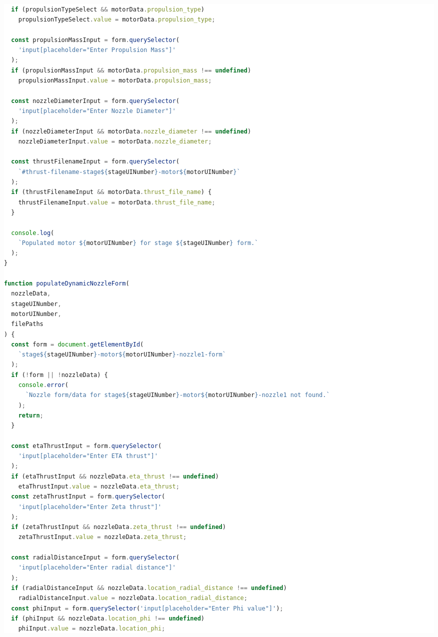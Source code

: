 ```javascript
  if (propulsionTypeSelect && motorData.propulsion_type)
    propulsionTypeSelect.value = motorData.propulsion_type;

  const propulsionMassInput = form.querySelector(
    'input[placeholder="Enter Propulsion Mass"]'
  );
  if (propulsionMassInput && motorData.propulsion_mass !== undefined)
    propulsionMassInput.value = motorData.propulsion_mass;

  const nozzleDiameterInput = form.querySelector(
    'input[placeholder="Enter Nozzle Diameter"]'
  );
  if (nozzleDiameterInput && motorData.nozzle_diameter !== undefined)
    nozzleDiameterInput.value = motorData.nozzle_diameter;

  const thrustFilenameInput = form.querySelector(
    `#thrust-filename-stage${stageUINumber}-motor${motorUINumber}`
  );
  if (thrustFilenameInput && motorData.thrust_file_name) {
    thrustFilenameInput.value = motorData.thrust_file_name;
  }

  console.log(
    `Populated motor ${motorUINumber} for stage ${stageUINumber} form.`
  );
}

function populateDynamicNozzleForm(
  nozzleData,
  stageUINumber,
  motorUINumber,
  filePaths
) {
  const form = document.getElementById(
    `stage${stageUINumber}-motor${motorUINumber}-nozzle1-form`
  );
  if (!form || !nozzleData) {
    console.error(
      `Nozzle form/data for stage${stageUINumber}-motor${motorUINumber}-nozzle1 not found.`
    );
    return;
  }

  const etaThrustInput = form.querySelector(
    'input[placeholder="Enter ETA thrust"]'
  );
  if (etaThrustInput && nozzleData.eta_thrust !== undefined)
    etaThrustInput.value = nozzleData.eta_thrust;
  const zetaThrustInput = form.querySelector(
    'input[placeholder="Enter Zeta thrust"]'
  );
  if (zetaThrustInput && nozzleData.zeta_thrust !== undefined)
    zetaThrustInput.value = nozzleData.zeta_thrust;

  const radialDistanceInput = form.querySelector(
    'input[placeholder="Enter radial distance"]'
  );
  if (radialDistanceInput && nozzleData.location_radial_distance !== undefined)
    radialDistanceInput.value = nozzleData.location_radial_distance;
  const phiInput = form.querySelector('input[placeholder="Enter Phi value"]');
  if (phiInput && nozzleData.location_phi !== undefined)
    phiInput.value = nozzleData.location_phi;

```